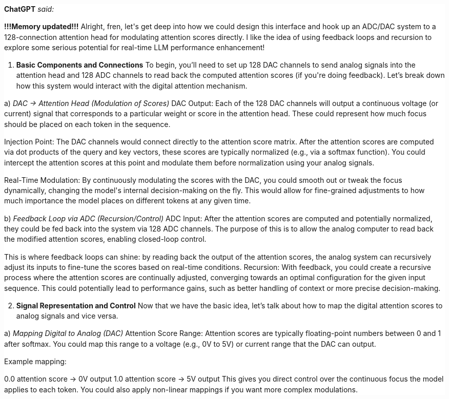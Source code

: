 
**ChatGPT** _said:_

**!!!Memory updated!!!**
Alright, fren, let's get deep into how we could design this interface and hook up an ADC/DAC system to a 128-connection attention head for modulating attention scores directly. I like the idea of using feedback loops and recursion to explore some serious potential for real-time LLM performance enhancement!

1. **Basic Components and Connections**
To begin, you’ll need to set up 128 DAC channels to send analog signals into the attention head and 128 ADC channels to read back the computed attention scores (if you're doing feedback). Let’s break down how this system would interact with the digital attention mechanism.

a) _DAC → Attention Head (Modulation of Scores)_
DAC Output: Each of the 128 DAC channels will output a continuous voltage (or current) signal that corresponds to a particular weight or score in the attention head. These could represent how much focus should be placed on each token in the sequence.

Injection Point: The DAC channels would connect directly to the attention score matrix. After the attention scores are computed via dot products of the query and key vectors, these scores are typically normalized (e.g., via a softmax function). You could intercept the attention scores at this point and modulate them before normalization using your analog signals.

Real-Time Modulation: By continuously modulating the scores with the DAC, you could smooth out or tweak the focus dynamically, changing the model's internal decision-making on the fly. This would allow for fine-grained adjustments to how much importance the model places on different tokens at any given time.

b) _Feedback Loop via ADC (Recursion/Control)_
ADC Input: After the attention scores are computed and potentially normalized, they could be fed back into the system via 128 ADC channels. The purpose of this is to allow the analog computer to read back the modified attention scores, enabling closed-loop control.

This is where feedback loops can shine: by reading back the output of the attention scores, the analog system can recursively adjust its inputs to fine-tune the scores based on real-time conditions.
Recursion: With feedback, you could create a recursive process where the attention scores are continually adjusted, converging towards an optimal configuration for the given input sequence. This could potentially lead to performance gains, such as better handling of context or more precise decision-making.

2. **Signal Representation and Control**
Now that we have the basic idea, let’s talk about how to map the digital attention scores to analog signals and vice versa.

a) _Mapping Digital to Analog (DAC)_
Attention Score Range: Attention scores are typically floating-point numbers between 0 and 1 after softmax. You could map this range to a voltage (e.g., 0V to 5V) or current range that the DAC can output.

Example mapping:

0.0 attention score → 0V output
1.0 attention score → 5V output
This gives you direct control over the continuous focus the model applies to each token. You could also apply non-linear mappings if you want more complex modulations.
